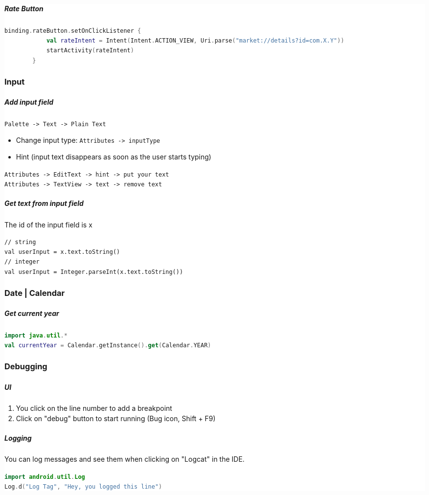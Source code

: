 ##### Rate Button

```kotlin
binding.rateButton.setOnClickListener {
            val rateIntent = Intent(Intent.ACTION_VIEW, Uri.parse("market://details?id=com.X.Y"))
            startActivity(rateIntent)
        }
```

### Input

##### Add input field 

```
Palette -> Text -> Plain Text
```

* Change input type: `Attributes -> inputType`

* Hint (input text disappears as soon as the user starts typing)

```
Attributes -> EditText -> hint -> put your text
Attributes -> TextView -> text -> remove text
```

##### Get text from input field

The id of the input field is x

```
// string
val userInput = x.text.toString()
// integer
val userInput = Integer.parseInt(x.text.toString())
```

### Date | Calendar

##### Get current year

```kotlin
import java.util.*
val currentYear = Calendar.getInstance().get(Calendar.YEAR)
```

### Debugging

##### UI

1. You click on the line number to add a breakpoint
2. Click on "debug" button to start running (Bug icon, Shift + F9)

##### Logging

You can log messages and see them when clicking on "Logcat" in the IDE.

```kotlin
import android.util.Log
Log.d("Log Tag", "Hey, you logged this line")
```
